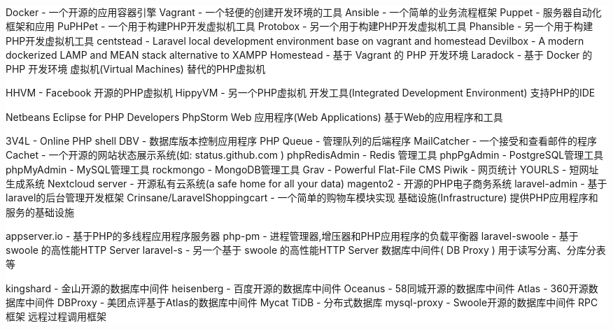 Docker - 一个开源的应用容器引擎
Vagrant - 一个轻便的创建开发环境的工具
Ansible - 一个简单的业务流程框架
Puppet - 服务器自动化框架和应用
PuPHPet - 一个用于构建PHP开发虚拟机工具
Protobox - 另一个用于构建PHP开发虚拟机工具
Phansible - 另一个用于构建PHP开发虚拟机工具
centstead - Laravel local development environment base on vagrant and homestead
Devilbox - A modern dockerized LAMP and MEAN stack alternative to XAMPP
Homestead - 基于 Vagrant 的 PHP 开发环境
Laradock - 基于 Docker 的 PHP 开发环境
虚拟机(Virtual Machines)
替代的PHP虚拟机

HHVM - Facebook 开源的PHP虚拟机
HippyVM - 另一个PHP虚拟机
开发工具(Integrated Development Environment)
支持PHP的IDE

Netbeans
Eclipse for PHP Developers
PhpStorm
Web 应用程序(Web Applications)
基于Web的应用程序和工具

3V4L - Online PHP shell
DBV - 数据库版本控制应用程序
PHP Queue - 管理队列的后端程序
MailCatcher - 一个接受和查看邮件的程序
Cachet - 一个开源的网站状态展示系统(如: status.github.com )
phpRedisAdmin - Redis 管理工具
phpPgAdmin - PostgreSQL管理工具
phpMyAdmin - MySQL管理工具
rockmongo - MongoDB管理工具
Grav - Powerful Flat-File CMS
Piwik - 网页统计
YOURLS - 短网址生成系统
Nextcloud server - 开源私有云系统(a safe home for all your data)
magento2 - 开源的PHP电子商务系统
laravel-admin - 基于laravel的后台管理开发框架
Crinsane/LaravelShoppingcart - 一个简单的购物车模块实现
基础设施(Infrastructure)
提供PHP应用程序和服务的基础设施

appserver.io - 基于PHP的多线程应用程序服务器
php-pm - 进程管理器,增压器和PHP应用程序的负载平衡器
laravel-swoole - 基于 swoole 的高性能HTTP Server
laravel-s - 另一个基于 swoole 的高性能HTTP Server
数据库中间件( DB Proxy )
用于读写分离、分库分表等

kingshard - 金山开源的数据库中间件
heisenberg - 百度开源的数据库中间件
Oceanus - 58同城开源的数据库中间件
Atlas - 360开源数据库中间件
DBProxy - 美团点评基于Atlas的数据库中间件
Mycat
TiDB - 分布式数据库
mysql-proxy - Swoole开源的数据库中间件
RPC框架
远程过程调用框架
